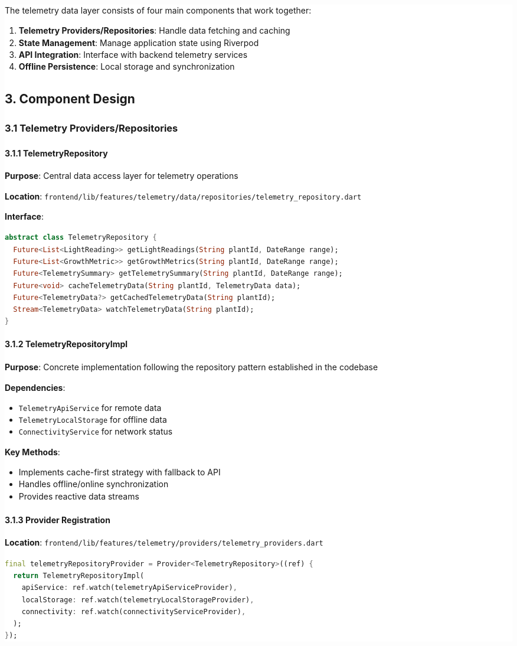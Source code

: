 The telemetry data layer consists of four main components that work together:

1. **Telemetry Providers/Repositories**: Handle data fetching and caching
2. **State Management**: Manage application state using Riverpod
3. **API Integration**: Interface with backend telemetry services
4. **Offline Persistence**: Local storage and synchronization

## 3. Component Design

### 3.1 Telemetry Providers/Repositories

#### 3.1.1 TelemetryRepository

**Purpose**: Central data access layer for telemetry operations

**Location**: `frontend/lib/features/telemetry/data/repositories/telemetry_repository.dart`

**Interface**:
```dart
abstract class TelemetryRepository {
  Future<List<LightReading>> getLightReadings(String plantId, DateRange range);
  Future<List<GrowthMetric>> getGrowthMetrics(String plantId, DateRange range);
  Future<TelemetrySummary> getTelemetrySummary(String plantId, DateRange range);
  Future<void> cacheTelemetryData(String plantId, TelemetryData data);
  Future<TelemetryData?> getCachedTelemetryData(String plantId);
  Stream<TelemetryData> watchTelemetryData(String plantId);
}
```

#### 3.1.2 TelemetryRepositoryImpl

**Purpose**: Concrete implementation following the repository pattern established in the codebase

**Dependencies**:
- `TelemetryApiService` for remote data
- `TelemetryLocalStorage` for offline data
- `ConnectivityService` for network status

**Key Methods**:
- Implements cache-first strategy with fallback to API
- Handles offline/online synchronization
- Provides reactive data streams

#### 3.1.3 Provider Registration

**Location**: `frontend/lib/features/telemetry/providers/telemetry_providers.dart`

```dart
final telemetryRepositoryProvider = Provider<TelemetryRepository>((ref) {
  return TelemetryRepositoryImpl(
    apiService: ref.watch(telemetryApiServiceProvider),
    localStorage: ref.watch(telemetryLocalStorageProvider),
    connectivity: ref.watch(connectivityServiceProvider),
  );
});
```
